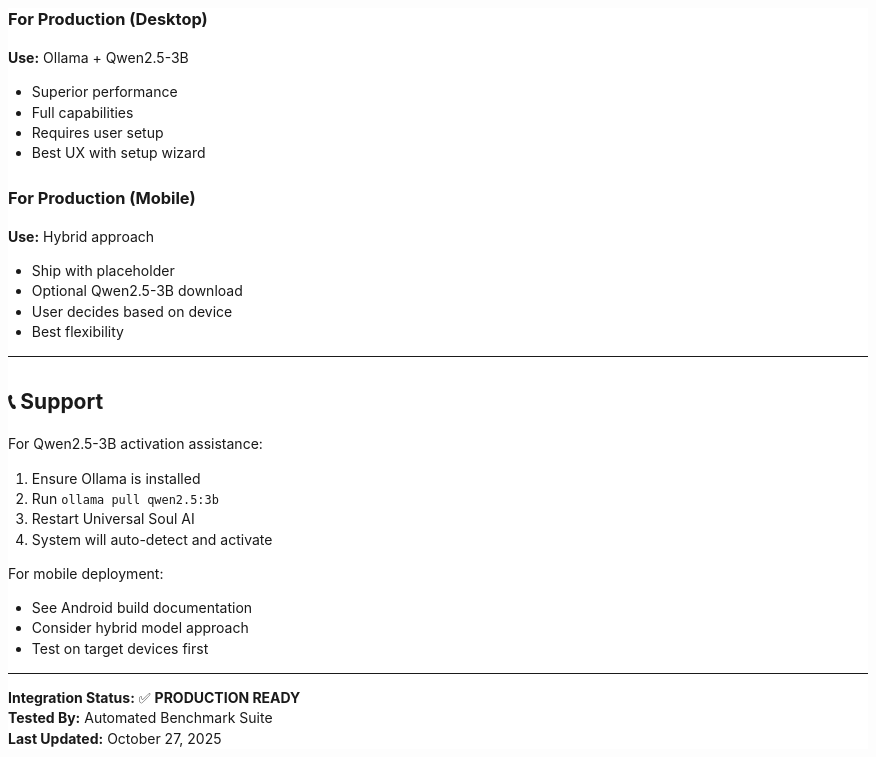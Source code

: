 ### For Production (Desktop)
**Use:** Ollama + Qwen2.5-3B
- Superior performance
- Full capabilities
- Requires user setup
- Best UX with setup wizard

### For Production (Mobile)
**Use:** Hybrid approach
- Ship with placeholder
- Optional Qwen2.5-3B download
- User decides based on device
- Best flexibility

---

## 📞 Support

For Qwen2.5-3B activation assistance:
1. Ensure Ollama is installed
2. Run `ollama pull qwen2.5:3b`
3. Restart Universal Soul AI
4. System will auto-detect and activate

For mobile deployment:
- See Android build documentation
- Consider hybrid model approach
- Test on target devices first

---

**Integration Status:** ✅ **PRODUCTION READY**  
**Tested By:** Automated Benchmark Suite  
**Last Updated:** October 27, 2025
